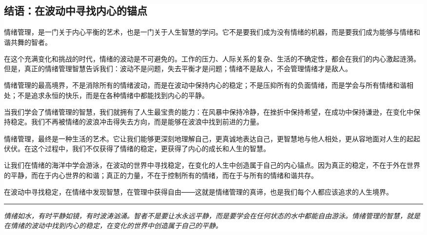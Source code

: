 ## 结语：在波动中寻找内心的锚点

情绪管理，是一门关于内心平衡的艺术，也是一门关于人生智慧的学问。它不是要我们成为没有情绪的机器，而是要我们成为能够与情绪和谐共舞的智者。

在这个充满变化和挑战的时代，情绪的波动是不可避免的。工作的压力、人际关系的复杂、生活的不确定性，都会在我们的内心激起涟漪。但是，真正的情绪管理智慧告诉我们：波动不是问题，失去平衡才是问题；情绪不是敌人，不会管理情绪才是敌人。

情绪管理的最高境界，不是消除所有的情绪波动，而是在波动中保持内心的稳定；不是压抑所有的负面情绪，而是学会与所有情绪和谐相处；不是追求永恒的快乐，而是在各种情绪中都能找到内心的平静。

当我们学会了情绪管理的智慧，我们就拥有了人生最宝贵的能力：在风暴中保持冷静，在挫折中保持希望，在成功中保持谦逊，在变化中保持稳定。我们不再被情绪的波浪冲击得失去方向，而是能够在波浪中找到前进的力量。

情绪管理，最终是一种生活的艺术。它让我们能够更深刻地理解自己，更真诚地表达自己，更智慧地与他人相处，更从容地面对人生的起起伏伏。在这个过程中，我们不仅获得了情绪的稳定，更获得了内心的成长和人生的智慧。

让我们在情绪的海洋中学会游泳，在波动的世界中寻找稳定，在变化的人生中创造属于自己的内心锚点。因为真正的稳定，不在于外在世界的平静，而在于内心世界的和谐；真正的力量，不在于控制所有的情绪，而在于与所有的情绪和谐共存。

在波动中寻找稳定，在情绪中发现智慧，在管理中获得自由——这就是情绪管理的真谛，也是我们每个人都应该追求的人生境界。

---

*情绪如水，有时平静如镜，有时波涛汹涌。智者不是要让水永远平静，而是要学会在任何状态的水中都能自由游泳。情绪管理的智慧，就是在情绪的波动中找到内心的稳定，在变化的世界中创造属于自己的平静。*